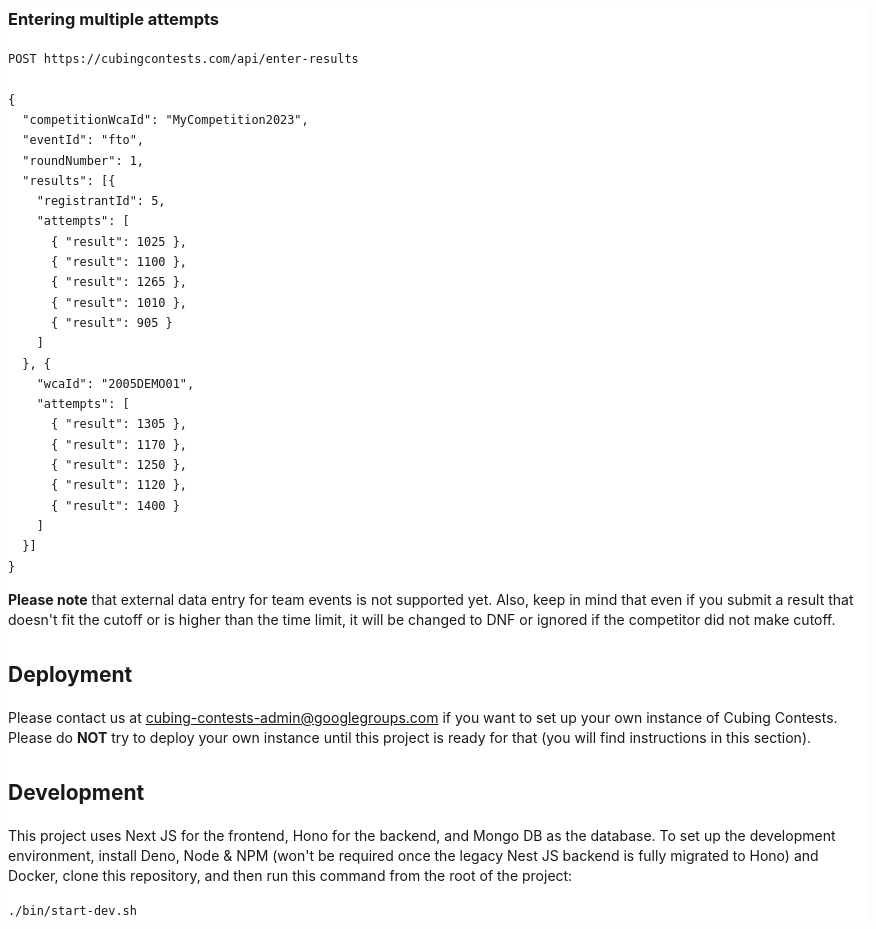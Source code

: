 ### Entering multiple attempts

```
POST https://cubingcontests.com/api/enter-results

{
  "competitionWcaId": "MyCompetition2023",
  "eventId": "fto",
  "roundNumber": 1,
  "results": [{
    "registrantId": 5,
    "attempts": [
      { "result": 1025 },
      { "result": 1100 },
      { "result": 1265 },
      { "result": 1010 },
      { "result": 905 }
    ]
  }, {
    "wcaId": "2005DEMO01",
    "attempts": [
      { "result": 1305 },
      { "result": 1170 },
      { "result": 1250 },
      { "result": 1120 },
      { "result": 1400 }
    ]
  }]
}
```

**Please note** that external data entry for team events is not supported yet.
Also, keep in mind that even if you submit a result that doesn't fit the cutoff
or is higher than the time limit, it will be changed to DNF or ignored if the
competitor did not make cutoff.

## Deployment

Please contact us at cubing-contests-admin@googlegroups.com if you want to set
up your own instance of Cubing Contests. Please do **NOT** try to deploy your
own instance until this project is ready for that (you will find instructions in
this section).

## Development

This project uses Next JS for the frontend, Hono for the backend, and Mongo DB
as the database. To set up the development environment, install Deno, Node & NPM
(won't be required once the legacy Nest JS backend is fully migrated to Hono)
and Docker, clone this repository, and then run this command from the root of
the project:

```sh
./bin/start-dev.sh
```
